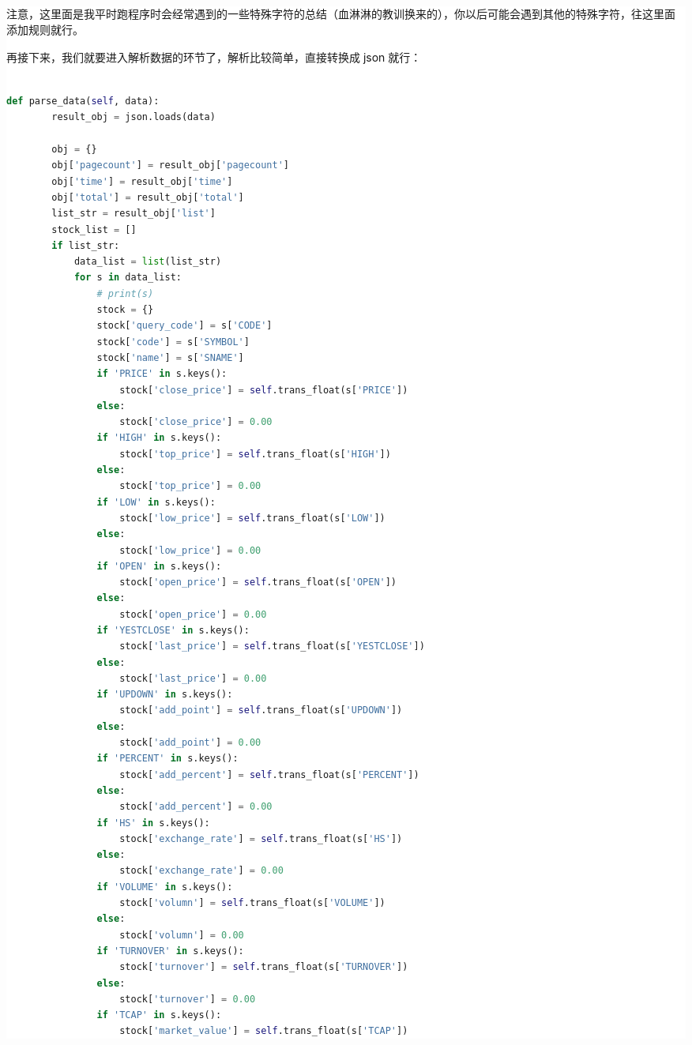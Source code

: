 注意，这里面是我平时跑程序时会经常遇到的一些特殊字符的总结（血淋淋的教训换来的），你以后可能会遇到其他的特殊字符，往这里面添加规则就行。

再接下来，我们就要进入解析数据的环节了，解析比较简单，直接转换成 json 就行：

```python

def parse_data(self, data):
        result_obj = json.loads(data)

        obj = {}
        obj['pagecount'] = result_obj['pagecount']
        obj['time'] = result_obj['time']
        obj['total'] = result_obj['total']
        list_str = result_obj['list']
        stock_list = []
        if list_str:
            data_list = list(list_str)
            for s in data_list:
                # print(s)
                stock = {}
                stock['query_code'] = s['CODE']
                stock['code'] = s['SYMBOL']
                stock['name'] = s['SNAME']
                if 'PRICE' in s.keys():
                    stock['close_price'] = self.trans_float(s['PRICE'])
                else:
                    stock['close_price'] = 0.00
                if 'HIGH' in s.keys():
                    stock['top_price'] = self.trans_float(s['HIGH'])
                else:
                    stock['top_price'] = 0.00
                if 'LOW' in s.keys():
                    stock['low_price'] = self.trans_float(s['LOW'])
                else:
                    stock['low_price'] = 0.00
                if 'OPEN' in s.keys():
                    stock['open_price'] = self.trans_float(s['OPEN'])
                else:
                    stock['open_price'] = 0.00
                if 'YESTCLOSE' in s.keys():
                    stock['last_price'] = self.trans_float(s['YESTCLOSE'])
                else:
                    stock['last_price'] = 0.00
                if 'UPDOWN' in s.keys():
                    stock['add_point'] = self.trans_float(s['UPDOWN'])
                else:
                    stock['add_point'] = 0.00
                if 'PERCENT' in s.keys():
                    stock['add_percent'] = self.trans_float(s['PERCENT'])
                else:
                    stock['add_percent'] = 0.00
                if 'HS' in s.keys():
                    stock['exchange_rate'] = self.trans_float(s['HS'])
                else:
                    stock['exchange_rate'] = 0.00
                if 'VOLUME' in s.keys():
                    stock['volumn'] = self.trans_float(s['VOLUME'])
                else:
                    stock['volumn'] = 0.00
                if 'TURNOVER' in s.keys():
                    stock['turnover'] = self.trans_float(s['TURNOVER'])
                else:
                    stock['turnover'] = 0.00
                if 'TCAP' in s.keys():
                    stock['market_value'] = self.trans_float(s['TCAP'])
```